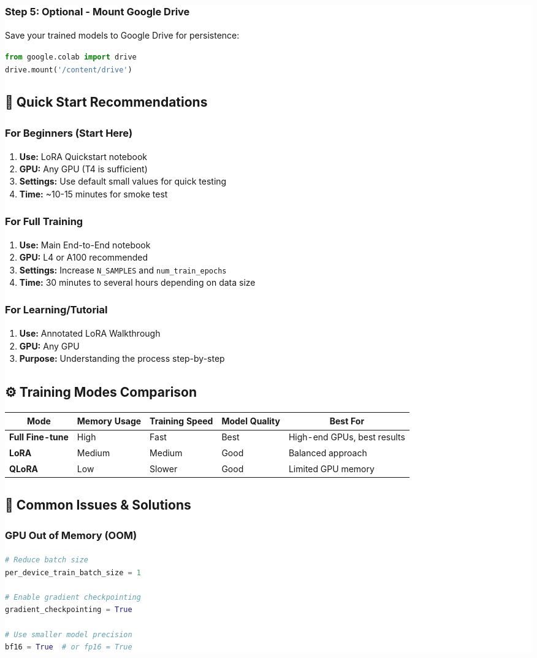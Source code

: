 ### Step 5: Optional - Mount Google Drive
Save your trained models to Google Drive for persistence:
```python
from google.colab import drive
drive.mount('/content/drive')
```

## 🚀 Quick Start Recommendations

### For Beginners (Start Here)
1. **Use:** LoRA Quickstart notebook
2. **GPU:** Any GPU (T4 is sufficient)
3. **Settings:** Use default small values for quick testing
4. **Time:** ~10-15 minutes for smoke test

### For Full Training
1. **Use:** Main End-to-End notebook
2. **GPU:** L4 or A100 recommended
3. **Settings:** Increase `N_SAMPLES` and `num_train_epochs`
4. **Time:** 30 minutes to several hours depending on data size

### For Learning/Tutorial
1. **Use:** Annotated LoRA Walkthrough
2. **GPU:** Any GPU
3. **Purpose:** Understanding the process step-by-step

## ⚙️ Training Modes Comparison

| Mode | Memory Usage | Training Speed | Model Quality | Best For |
|------|-------------|----------------|---------------|----------|
| **Full Fine-tune** | High | Fast | Best | High-end GPUs, best results |
| **LoRA** | Medium | Medium | Good | Balanced approach |
| **QLoRA** | Low | Slower | Good | Limited GPU memory |

## 🔧 Common Issues & Solutions

### GPU Out of Memory (OOM)
```python
# Reduce batch size
per_device_train_batch_size = 1

# Enable gradient checkpointing
gradient_checkpointing = True

# Use smaller model precision
bf16 = True  # or fp16 = True
```

